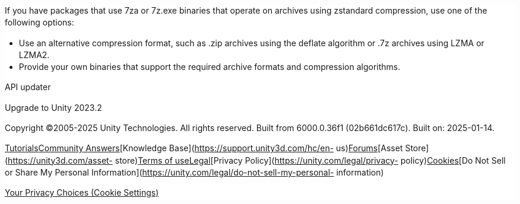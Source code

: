 If you have packages that use 7za or 7z.exe binaries that operate on archives
using zstandard compression, use one of the following options:

  * Use an alternative compression format, such as .zip archives using the deflate algorithm or .7z archives using LZMA or LZMA2.
  * Provide your own binaries that support the required archive formats and compression algorithms.

[](APIUpdater.html)

API updater

[](UpgradeGuide20232.html)

Upgrade to Unity 2023.2

Copyright ©2005-2025 Unity Technologies. All rights reserved. Built from
6000.0.36f1 (02b661dc617c). Built on: 2025-01-14.

[Tutorials](https://learn.unity.com/)[Community
Answers](https://answers.unity3d.com)[Knowledge
Base](https://support.unity3d.com/hc/en-
us)[Forums](https://forum.unity3d.com)[Asset Store](https://unity3d.com/asset-
store)[Terms of
use](https://docs.unity3d.com/Manual/TermsOfUse.html)[Legal](https://unity.com/legal)[Privacy
Policy](https://unity.com/legal/privacy-
policy)[Cookies](https://unity.com/legal/cookie-policy)[Do Not Sell or Share
My Personal Information](https://unity.com/legal/do-not-sell-my-personal-
information)

[Your Privacy Choices (Cookie Settings)](javascript:void\(0\);)

